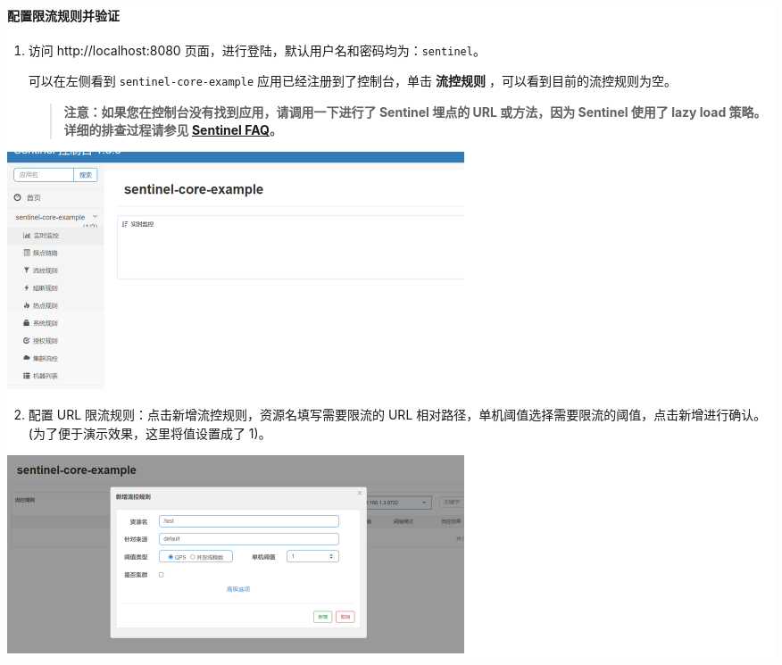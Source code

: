 #### 配置限流规则并验证

1. 访问 http://localhost:8080 页面，进行登陆，默认用户名和密码均为：`sentinel`。

   可以在左侧看到 `sentinel-core-example` 应用已经注册到了控制台，单击 **流控规则** ，可以看到目前的流控规则为空。

   > **注意：如果您在控制台没有找到应用，请调用一下进行了 Sentinel 埋点的 URL 或方法，因为 Sentinel 使用了 lazy load 策略。详细的排查过程请参见 [Sentinel FAQ](https://github.com/alibaba/Sentinel/wiki/FAQ)。**

<img src="./images/image-20240428171413303.png" alt="image-20240428171413303" style="zoom:50%;" />

2. 配置 URL 限流规则：点击新增流控规则，资源名填写需要限流的 URL 相对路径，单机阈值选择需要限流的阈值，点击新增进行确认。(为了便于演示效果，这里将值设置成了 1)。

<img src="./images/image-20240428171245517.png" alt="image-20240428171245517" style="zoom: 50%;" />
